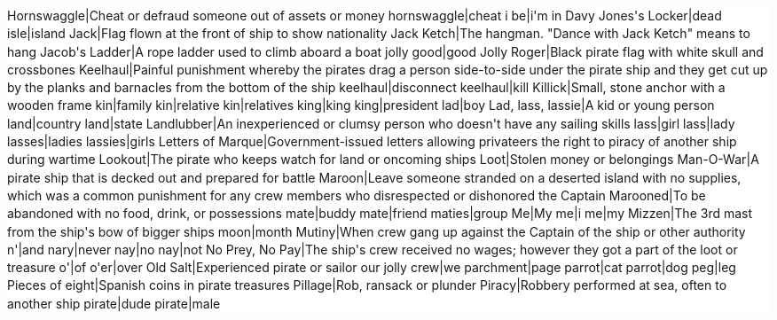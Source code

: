 Hornswaggle|Cheat or defraud someone out of assets or money
hornswaggle|cheat
i be|i'm
in Davy Jones's Locker|dead
isle|island
Jack|Flag flown at the front of ship to show nationality
Jack Ketch|The hangman. "Dance with Jack Ketch" means to hang
Jacob's Ladder|A rope ladder used to climb aboard a boat
jolly good|good
Jolly Roger|Black pirate flag with white skull and crossbones
Keelhaul|Painful punishment whereby the pirates drag a person side-to-side under the pirate ship and they get cut up by the planks and barnacles from the bottom of the ship
keelhaul|disconnect
keelhaul|kill
Killick|Small, stone anchor with a wooden frame
kin|family
kin|relative
kin|relatives
king|king
king|president
lad|boy
Lad, lass, lassie|A kid or young person
land|country
land|state
Landlubber|An inexperienced or clumsy person who doesn't have any sailing skills
lass|girl
lass|lady
lasses|ladies
lassies|girls
Letters of Marque|Government-issued letters allowing privateers the right to piracy of another ship during wartime
Lookout|The pirate who keeps watch for land or oncoming ships
Loot|Stolen money or belongings
Man-O-War|A pirate ship that is decked out and prepared for battle
Maroon|Leave someone stranded on a deserted island with no supplies, which was a common punishment for any crew members who disrespected or dishonored the Captain
Marooned|To be abandoned with no food, drink, or possessions
mate|buddy
mate|friend
maties|group
Me|My
me|i
me|my
Mizzen|The 3rd mast from the ship's bow of bigger ships
moon|month
Mutiny|When crew gang up against the Captain of the ship or other authority
n'|and
nary|never
nay|no
nay|not
No Prey, No Pay|The ship's crew received no wages; however they got a part of the loot or treasure
o'|of
o'er|over
Old Salt|Experienced pirate or sailor
our jolly crew|we
parchment|page
parrot|cat
parrot|dog
peg|leg
Pieces of eight|Spanish coins in pirate treasures
Pillage|Rob, ransack or plunder
Piracy|Robbery performed at sea, often to another ship
pirate|dude
pirate|male